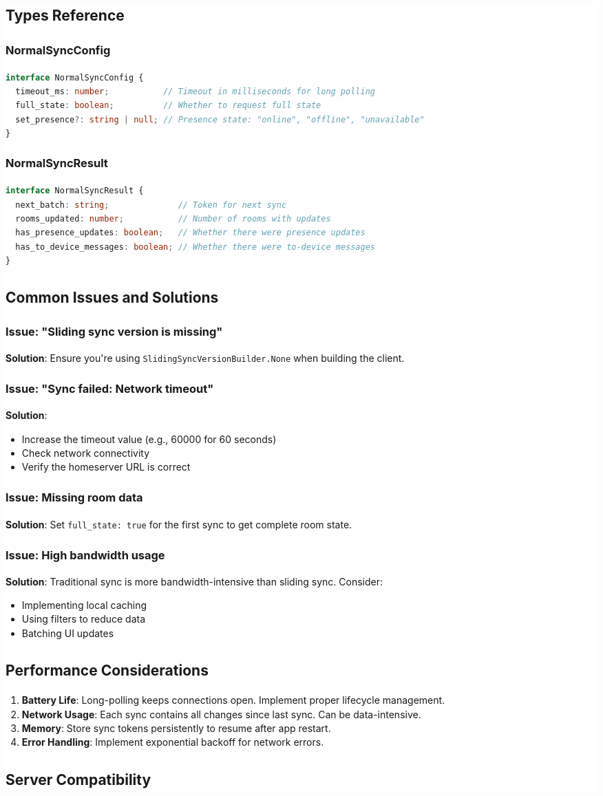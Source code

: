 ## Types Reference

### NormalSyncConfig
```typescript
interface NormalSyncConfig {
  timeout_ms: number;           // Timeout in milliseconds for long polling
  full_state: boolean;          // Whether to request full state
  set_presence?: string | null; // Presence state: "online", "offline", "unavailable"
}
```

### NormalSyncResult
```typescript
interface NormalSyncResult {
  next_batch: string;              // Token for next sync
  rooms_updated: number;           // Number of rooms with updates
  has_presence_updates: boolean;   // Whether there were presence updates
  has_to_device_messages: boolean; // Whether there were to-device messages
}
```

## Common Issues and Solutions

### Issue: "Sliding sync version is missing"
**Solution**: Ensure you're using `SlidingSyncVersionBuilder.None` when building the client.

### Issue: "Sync failed: Network timeout"
**Solution**: 
- Increase the timeout value (e.g., 60000 for 60 seconds)
- Check network connectivity
- Verify the homeserver URL is correct

### Issue: Missing room data
**Solution**: Set `full_state: true` for the first sync to get complete room state.

### Issue: High bandwidth usage
**Solution**: Traditional sync is more bandwidth-intensive than sliding sync. Consider:
- Implementing local caching
- Using filters to reduce data
- Batching UI updates

## Performance Considerations

1. **Battery Life**: Long-polling keeps connections open. Implement proper lifecycle management.
2. **Network Usage**: Each sync contains all changes since last sync. Can be data-intensive.
3. **Memory**: Store sync tokens persistently to resume after app restart.
4. **Error Handling**: Implement exponential backoff for network errors.

## Server Compatibility
